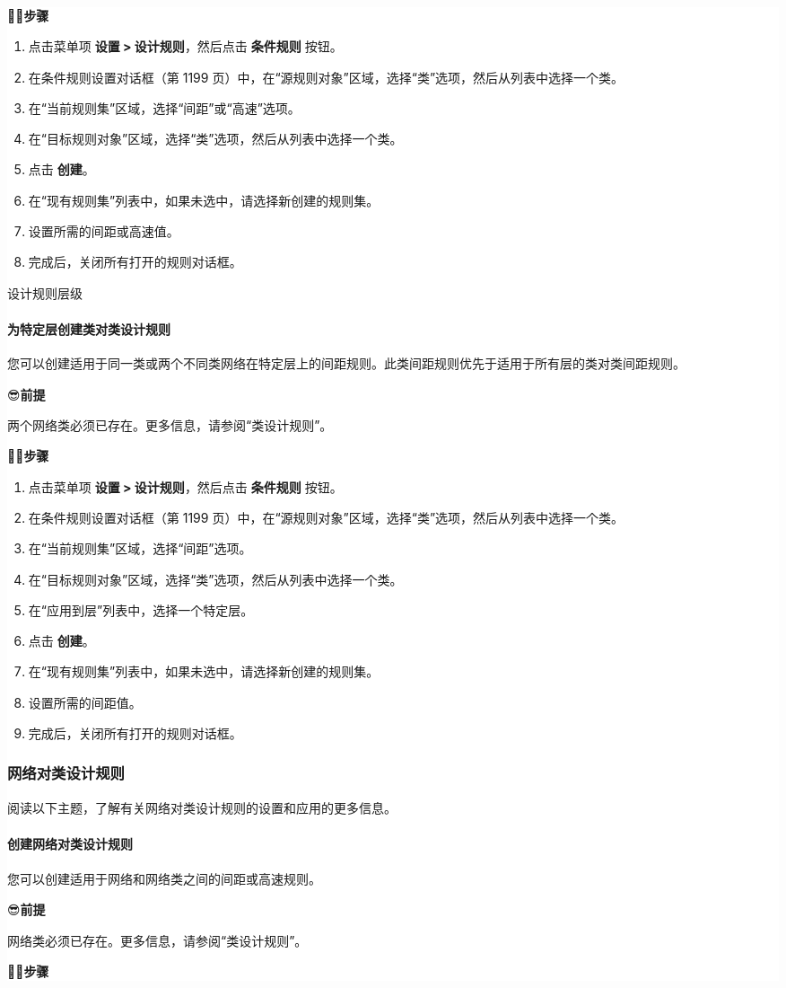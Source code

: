 🏃‍♂️‍**步骤**

1. 点击菜单项 **设置 > 设计规则**，然后点击 **条件规则** 按钮。

2. 在条件规则设置对话框（第 1199 页）中，在“源规则对象”区域，选择“类”选项，然后从列表中选择一个类。

3. 在“当前规则集”区域，选择“间距”或“高速”选项。

4. 在“目标规则对象”区域，选择“类”选项，然后从列表中选择一个类。

5. 点击 **创建**。

6. 在“现有规则集”列表中，如果未选中，请选择新创建的规则集。

7. 设置所需的间距或高速值。

8. 完成后，关闭所有打开的规则对话框。


设计规则层级

#### 为特定层创建类对类设计规则

您可以创建适用于同一类或两个不同类网络在特定层上的间距规则。此类间距规则优先于适用于所有层的类对类间距规则。

😎**前提**

两个网络类必须已存在。更多信息，请参阅“类设计规则”。

🏃‍♂️‍**步骤**

1. 点击菜单项 **设置 > 设计规则**，然后点击 **条件规则** 按钮。

2. 在条件规则设置对话框（第 1199 页）中，在“源规则对象”区域，选择“类”选项，然后从列表中选择一个类。

3. 在“当前规则集”区域，选择“间距”选项。

4. 在“目标规则对象”区域，选择“类”选项，然后从列表中选择一个类。

5. 在“应用到层”列表中，选择一个特定层。

6. 点击 **创建**。

7. 在“现有规则集”列表中，如果未选中，请选择新创建的规则集。

8. 设置所需的间距值。

9. 完成后，关闭所有打开的规则对话框。


### 网络对类设计规则

阅读以下主题，了解有关网络对类设计规则的设置和应用的更多信息。

#### 创建网络对类设计规则

您可以创建适用于网络和网络类之间的间距或高速规则。

😎**前提**

网络类必须已存在。更多信息，请参阅“类设计规则”。

🏃‍♂️‍**步骤**
